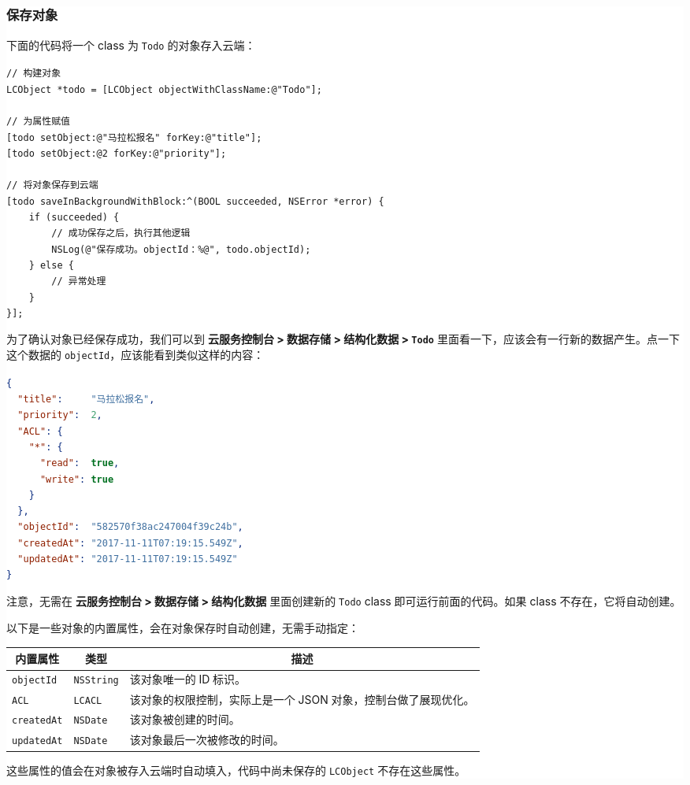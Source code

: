 ### 保存对象

下面的代码将一个 class 为 `Todo` 的对象存入云端：

```objc
// 构建对象
LCObject *todo = [LCObject objectWithClassName:@"Todo"];

// 为属性赋值
[todo setObject:@"马拉松报名" forKey:@"title"];
[todo setObject:@2 forKey:@"priority"];

// 将对象保存到云端
[todo saveInBackgroundWithBlock:^(BOOL succeeded, NSError *error) {
    if (succeeded) {
        // 成功保存之后，执行其他逻辑
        NSLog(@"保存成功。objectId：%@", todo.objectId);
    } else {
        // 异常处理
    }
}];
```

为了确认对象已经保存成功，我们可以到 **云服务控制台 > 数据存储 > 结构化数据 > `Todo`** 里面看一下，应该会有一行新的数据产生。点一下这个数据的 `objectId`，应该能看到类似这样的内容：

```json
{
  "title":     "马拉松报名",
  "priority":  2,
  "ACL": {
    "*": {
      "read":  true,
      "write": true
    }
  },
  "objectId":  "582570f38ac247004f39c24b",
  "createdAt": "2017-11-11T07:19:15.549Z",
  "updatedAt": "2017-11-11T07:19:15.549Z"
}
```

注意，无需在 **云服务控制台 > 数据存储 > 结构化数据** 里面创建新的 `Todo` class 即可运行前面的代码。如果 class 不存在，它将自动创建。

以下是一些对象的内置属性，会在对象保存时自动创建，无需手动指定：

内置属性 | 类型 | 描述
--- | --- | ---
`objectId` | `NSString` | 该对象唯一的 ID 标识。
`ACL` | `LCACL` | 该对象的权限控制，实际上是一个 JSON 对象，控制台做了展现优化。
`createdAt` | `NSDate` | 该对象被创建的时间。
`updatedAt` | `NSDate` | 该对象最后一次被修改的时间。


这些属性的值会在对象被存入云端时自动填入，代码中尚未保存的 `LCObject` 不存在这些属性。
